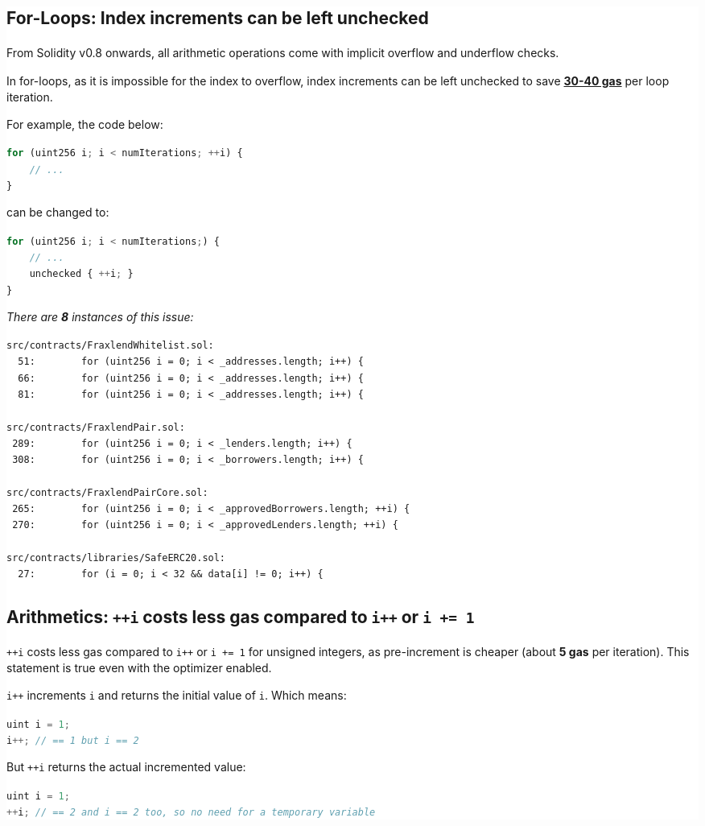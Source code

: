 
## For-Loops: Index increments can be left unchecked
From Solidity v0.8 onwards, all arithmetic operations come with implicit overflow and underflow checks. 

In for-loops, as it is impossible for the index to overflow, index increments can be left unchecked to save **[30-40 gas](https://gist.github.com/hrkrshnn/ee8fabd532058307229d65dcd5836ddc#the-increment-in-for-loop-post-condition-can-be-made-unchecked)** per loop iteration. 

For example, the code below:
```js
for (uint256 i; i < numIterations; ++i) {  
    // ...  
}  
```
can be changed to:
```js
for (uint256 i; i < numIterations;) {  
    // ...  
    unchecked { ++i; }  
}  
```

_There are **8** instances of this issue:_  
```solidity
src/contracts/FraxlendWhitelist.sol:
  51:        for (uint256 i = 0; i < _addresses.length; i++) {
  66:        for (uint256 i = 0; i < _addresses.length; i++) {
  81:        for (uint256 i = 0; i < _addresses.length; i++) {

src/contracts/FraxlendPair.sol:
 289:        for (uint256 i = 0; i < _lenders.length; i++) {
 308:        for (uint256 i = 0; i < _borrowers.length; i++) {

src/contracts/FraxlendPairCore.sol:
 265:        for (uint256 i = 0; i < _approvedBorrowers.length; ++i) {
 270:        for (uint256 i = 0; i < _approvedLenders.length; ++i) {

src/contracts/libraries/SafeERC20.sol:
  27:        for (i = 0; i < 32 && data[i] != 0; i++) {
```

## Arithmetics: `++i` costs less gas compared to `i++` or `i += 1`
`++i` costs less gas compared to `i++` or `i += 1` for unsigned integers, as pre-increment is cheaper (about **5 gas** per iteration). This statement is true even with the optimizer enabled.

`i++` increments `i` and returns the initial value of `i`. Which means:
```js
uint i = 1;  
i++; // == 1 but i == 2  
```
But `++i` returns the actual incremented value:
```js
uint i = 1;  
++i; // == 2 and i == 2 too, so no need for a temporary variable  
```
